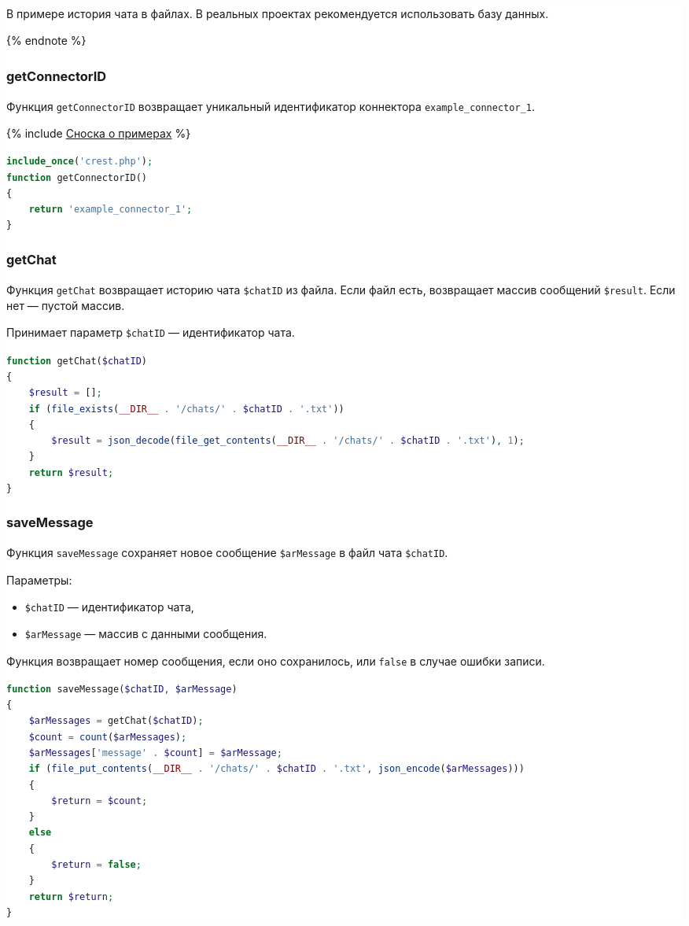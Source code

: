 В примере история чата в файлах. В реальных проектах рекомендуется использовать базу данных.

{% endnote %}

### getConnectorID

Функция `getConnectorID` возвращает уникальный идентификатор коннектора `example_connector_1`.

{% include [Сноска о примерах](../../_includes/examples.md) %}

```php
include_once('crest.php');
function getConnectorID()
{
    return 'example_connector_1';
}
```

### getChat

Функция `getChat` возвращает историю чата `$chatID` из файла. Если файл есть, возвращает массив сообщений `$result`. Если нет — пустой массив.

Принимает параметр `$chatID` — идентификатор чата.

```php
function getChat($chatID)
{
    $result = [];
    if (file_exists(__DIR__ . '/chats/' . $chatID . '.txt'))
    {
        $result = json_decode(file_get_contents(__DIR__ . '/chats/' . $chatID . '.txt'), 1);
    }
    return $result;
}
```

### saveMessage

Функция `saveMessage` сохраняет новое сообщение `$arMessage` в файл чата `$chatID`.

Параметры:

- `$chatID` — идентификатор чата,

- `$arMessage` — массив с данными сообщения.

Функция возвращает номер сообщения, если оно сохранилось, или `false` в случае ошибки записи.

```php
function saveMessage($chatID, $arMessage)
{
    $arMessages = getChat($chatID);
    $count = count($arMessages);
    $arMessages['message' . $count] = $arMessage;
    if (file_put_contents(__DIR__ . '/chats/' . $chatID . '.txt', json_encode($arMessages)))
    {
        $return = $count;
    }
    else
    {
        $return = false;
    }
    return $return;
}
```

